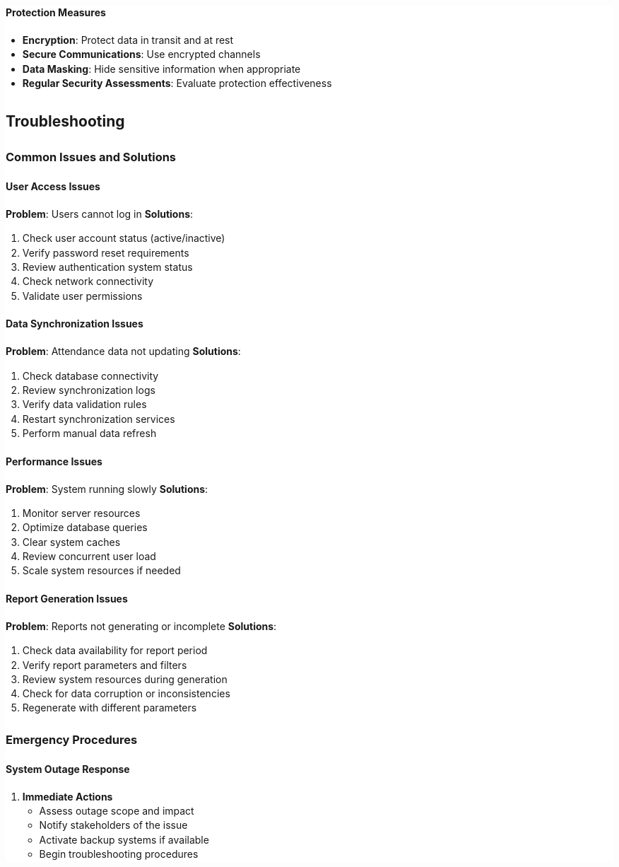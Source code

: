 #### Protection Measures
- **Encryption**: Protect data in transit and at rest
- **Secure Communications**: Use encrypted channels
- **Data Masking**: Hide sensitive information when appropriate
- **Regular Security Assessments**: Evaluate protection effectiveness

## Troubleshooting

### Common Issues and Solutions

#### User Access Issues
**Problem**: Users cannot log in
**Solutions**:
1. Check user account status (active/inactive)
2. Verify password reset requirements
3. Review authentication system status
4. Check network connectivity
5. Validate user permissions

#### Data Synchronization Issues
**Problem**: Attendance data not updating
**Solutions**:
1. Check database connectivity
2. Review synchronization logs
3. Verify data validation rules
4. Restart synchronization services
5. Perform manual data refresh

#### Performance Issues
**Problem**: System running slowly
**Solutions**:
1. Monitor server resources
2. Optimize database queries
3. Clear system caches
4. Review concurrent user load
5. Scale system resources if needed

#### Report Generation Issues
**Problem**: Reports not generating or incomplete
**Solutions**:
1. Check data availability for report period
2. Verify report parameters and filters
3. Review system resources during generation
4. Check for data corruption or inconsistencies
5. Regenerate with different parameters

### Emergency Procedures

#### System Outage Response
1. **Immediate Actions**
   - Assess outage scope and impact
   - Notify stakeholders of the issue
   - Activate backup systems if available
   - Begin troubleshooting procedures
